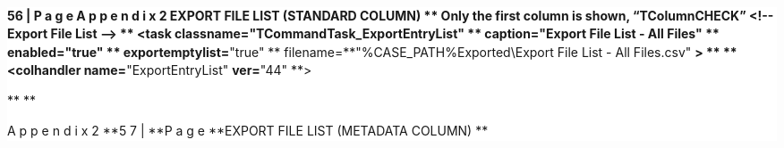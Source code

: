 
**56 | **P a g e
A p p e n d i x 2
**EXPORT FILE LIST \(STANDARD COLUMN\) **
Only the first column is shown, “TColumnCHECK”
**<\!-- Export File List --> **
<task classname=**"TCommandTask_ExportEntryList" **
caption=**"Export File List - All Files" **
enabled=**"true" **
exportemptylist=**"true" **
filename=**"%CASE_PATH%Exported\\Export File List - All Files.csv" **> \*\* **
<colhandler name=**"ExportEntryList" **ver=**"44" \*\*>

<col class=**"TColumnCHECK" **> 
<xmldata 
color=**"-16777201" **
color\_enabled=**"false" **
color\_functionname=**"" **
exportemptylist=**"false" **
font\_enabled=**"false" **
font\_functionname=**"" **
font\_color=**"536870911" **
font\_style=**"0" **
image\_functionname=**"" **
image\_enbabled=**"false" **
formatstring=**"" **
issearchable=**"true" **
style=**"0" **
header=**"" **
header\_alignment=**"0" **
alignment=**"1" ** sort=**"0" **
sortmode=**"0" **
width=**"74" **
minwidth=**"0" **
maxwidth=**"2048" **
visible=**"true" **
index=**"0" **
maxdate=**"1899-12-30T00:00:00Z" **
mindate=**"1899-12-30T00:00:00Z" **/> 
</col> 
</colhandler> 
</task> ** **

A p p e n d i x 2
**5 7 | **P a g e
**EXPORT FILE LIST \(METADATA COLUMN\) **

<col class=**"TColumnDataStoreField" ** 
meta\_name=**"Hash \(MD5\)" ** 
meta\_alias=**"Exif 33432: Copyright" ** 
field\_type=**"2" **> 
<xmldata 
color=**"-16777201" **
color\_enabled=**"false" **
color\_functionname=**"" **
font\_enabled=**"false" **
font\_functionname=**"" **
font\_color=**"536870911" **
font\_style=**"0" **
image\_functionname=**"" **
image\_enbabled=**"false" **
formatstring=**"" **
issearchable=**"true" **
style=**"0" **
header=**"" **